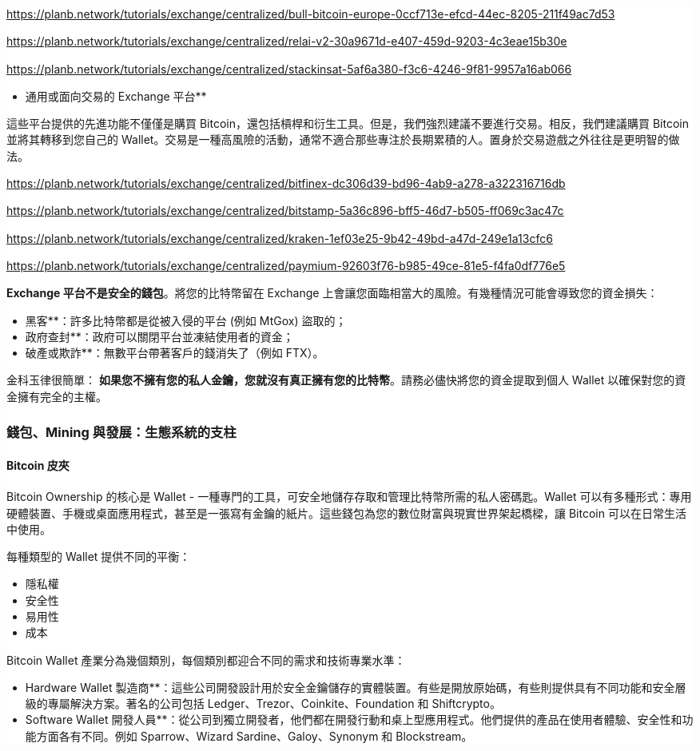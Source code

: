 https://planb.network/tutorials/exchange/centralized/bull-bitcoin-europe-0ccf713e-efcd-44ec-8205-211f49ac7d53

https://planb.network/tutorials/exchange/centralized/relai-v2-30a9671d-e407-459d-9203-4c3eae15b30e

https://planb.network/tutorials/exchange/centralized/stackinsat-5af6a380-f3c6-4246-9f81-9957a16ab066


- 通用或面向交易的 Exchange 平台**


這些平台提供的先進功能不僅僅是購買 Bitcoin，還包括槓桿和衍生工具。但是，我們強烈建議不要進行交易。相反，我們建議購買 Bitcoin 並將其轉移到您自己的 Wallet。交易是一種高風險的活動，通常不適合那些專注於長期累積的人。置身於交易遊戲之外往往是更明智的做法。


https://planb.network/tutorials/exchange/centralized/bitfinex-dc306d39-bd96-4ab9-a278-a322316716db

https://planb.network/tutorials/exchange/centralized/bitstamp-5a36c896-bff5-46d7-b505-ff069c3ac47c

https://planb.network/tutorials/exchange/centralized/kraken-1ef03e25-9b42-49bd-a47d-249e1a13cfc6

https://planb.network/tutorials/exchange/centralized/paymium-92603f76-b985-49ce-81e5-f4fa0df776e5

**Exchange 平台不是安全的錢包**。將您的比特幣留在 Exchange 上會讓您面臨相當大的風險。有幾種情況可能會導致您的資金損失：



- 黑客**：許多比特幣都是從被入侵的平台 (例如 MtGox) 盜取的；
- 政府查封**：政府可以關閉平台並凍結使用者的資金；
- 破產或欺詐**：無數平台帶著客戶的錢消失了（例如 FTX）。


金科玉律很簡單： **如果您不擁有您的私人金鑰，您就沒有真正擁有您的比特幣**。請務必儘快將您的資金提取到個人 Wallet 以確保對您的資金擁有完全的主權。


### 錢包、Mining 與發展：生態系統的支柱


#### Bitcoin 皮夾


Bitcoin Ownership 的核心是 Wallet - 一種專門的工具，可安全地儲存存取和管理比特幣所需的私人密碼匙。Wallet 可以有多種形式：專用硬體裝置、手機或桌面應用程式，甚至是一張寫有金鑰的紙片。這些錢包為您的數位財富與現實世界架起橋樑，讓 Bitcoin 可以在日常生活中使用。


每種類型的 Wallet 提供不同的平衡：


- 隱私權
- 安全性
- 易用性
- 成本


Bitcoin Wallet 產業分為幾個類別，每個類別都迎合不同的需求和技術專業水準：



- Hardware Wallet 製造商**：這些公司開發設計用於安全金鑰儲存的實體裝置。有些是開放原始碼，有些則提供具有不同功能和安全層級的專屬解決方案。著名的公司包括 Ledger、Trezor、Coinkite、Foundation 和 Shiftcrypto。
- Software Wallet 開發人員**：從公司到獨立開發者，他們都在開發行動和桌上型應用程式。他們提供的產品在使用者體驗、安全性和功能方面各有不同。例如 Sparrow、Wizard Sardine、Galoy、Synonym 和 Blockstream。
